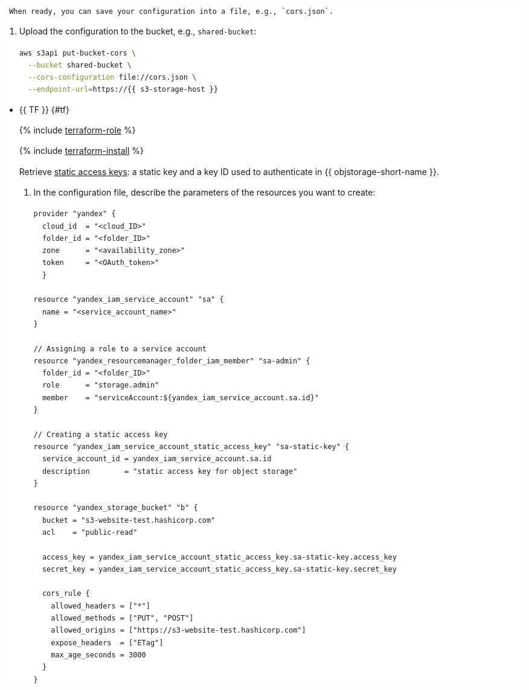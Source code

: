      When ready, you can save your configuration into a file, e.g., `cors.json`.

  1. Upload the configuration to the bucket, e.g., `shared-bucket`:

     ```bash
     aws s3api put-bucket-cors \
       --bucket shared-bucket \
       --cors-configuration file://cors.json \
       --endpoint-url=https://{{ s3-storage-host }}
     ```

- {{ TF }} {#tf}

  {% include [terraform-role](../../../_includes/storage/terraform-role.md) %}

  {% include [terraform-install](../../../_includes/terraform-install.md) %}

  Retrieve [static access keys](../../../iam/operations/sa/create-access-key.md): a static key and a key ID used to authenticate in {{ objstorage-short-name }}.

  1. In the configuration file, describe the parameters of the resources you want to create:


     ```hcl
     provider "yandex" {
       cloud_id  = "<cloud_ID>"
       folder_id = "<folder_ID>"
       zone      = "<availability_zone>"
       token     = "<OAuth_token>"
       }

     resource "yandex_iam_service_account" "sa" {
       name = "<service_account_name>"
     }

     // Assigning a role to a service account
     resource "yandex_resourcemanager_folder_iam_member" "sa-admin" {
       folder_id = "<folder_ID>"
       role      = "storage.admin"
       member    = "serviceAccount:${yandex_iam_service_account.sa.id}"
     }

     // Creating a static access key
     resource "yandex_iam_service_account_static_access_key" "sa-static-key" {
       service_account_id = yandex_iam_service_account.sa.id
       description        = "static access key for object storage"
     }

     resource "yandex_storage_bucket" "b" {
       bucket = "s3-website-test.hashicorp.com"
       acl    = "public-read"

       access_key = yandex_iam_service_account_static_access_key.sa-static-key.access_key
       secret_key = yandex_iam_service_account_static_access_key.sa-static-key.secret_key

       cors_rule {
         allowed_headers = ["*"]
         allowed_methods = ["PUT", "POST"]
         allowed_origins = ["https://s3-website-test.hashicorp.com"]
         expose_headers  = ["ETag"]
         max_age_seconds = 3000
       }
     }
     ```
